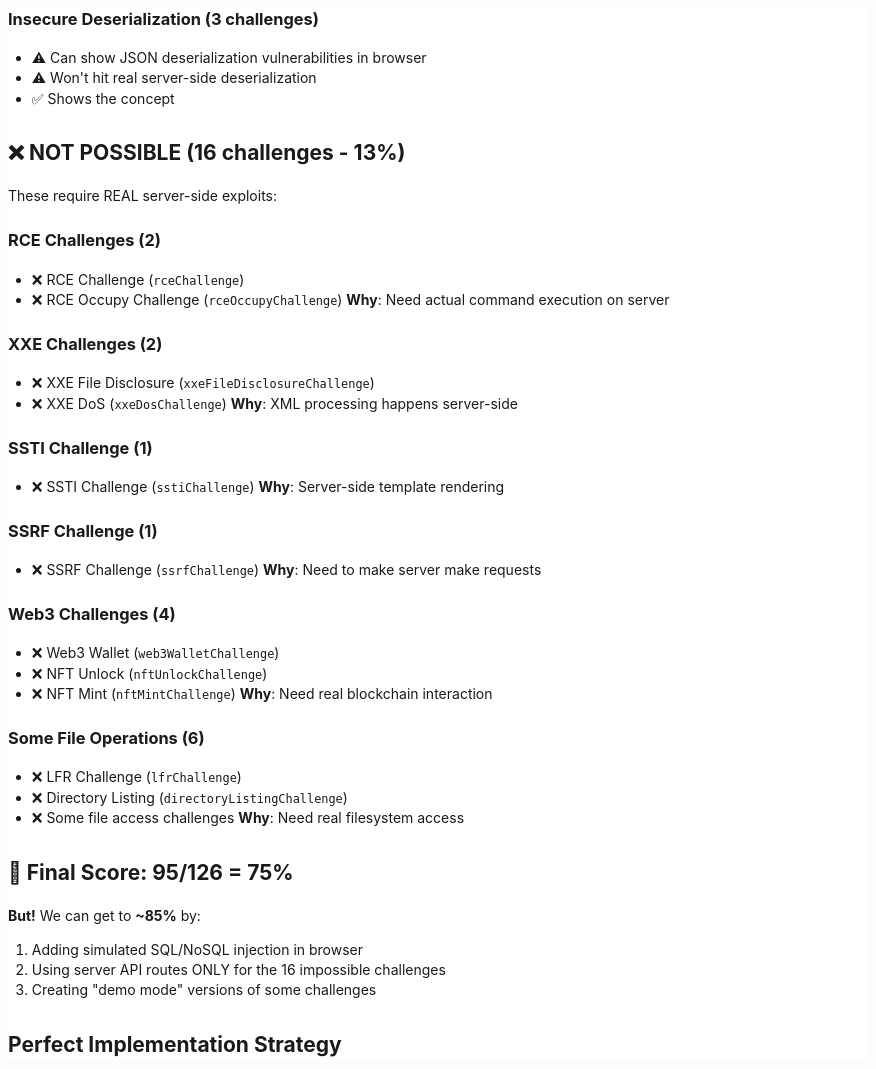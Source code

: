 ### Insecure Deserialization (3 challenges)
- ⚠️ Can show JSON deserialization vulnerabilities in browser
- ⚠️ Won't hit real server-side deserialization
- ✅ Shows the concept

## ❌ NOT POSSIBLE (16 challenges - 13%)

These require REAL server-side exploits:

### RCE Challenges (2)
- ❌ RCE Challenge (`rceChallenge`)
- ❌ RCE Occupy Challenge (`rceOccupyChallenge`)
**Why**: Need actual command execution on server

### XXE Challenges (2)
- ❌ XXE File Disclosure (`xxeFileDisclosureChallenge`)
- ❌ XXE DoS (`xxeDosChallenge`)
**Why**: XML processing happens server-side

### SSTI Challenge (1)
- ❌ SSTI Challenge (`sstiChallenge`)
**Why**: Server-side template rendering

### SSRF Challenge (1)
- ❌ SSRF Challenge (`ssrfChallenge`)
**Why**: Need to make server make requests

### Web3 Challenges (4)
- ❌ Web3 Wallet (`web3WalletChallenge`)
- ❌ NFT Unlock (`nftUnlockChallenge`)
- ❌ NFT Mint (`nftMintChallenge`)
**Why**: Need real blockchain interaction

### Some File Operations (6)
- ❌ LFR Challenge (`lfrChallenge`)
- ❌ Directory Listing (`directoryListingChallenge`)
- ❌ Some file access challenges
**Why**: Need real filesystem access

## 🎯 **Final Score: 95/126 = 75%**

**But!** We can get to **~85%** by:
1. Adding simulated SQL/NoSQL injection in browser
2. Using server API routes ONLY for the 16 impossible challenges
3. Creating "demo mode" versions of some challenges

## Perfect Implementation Strategy
